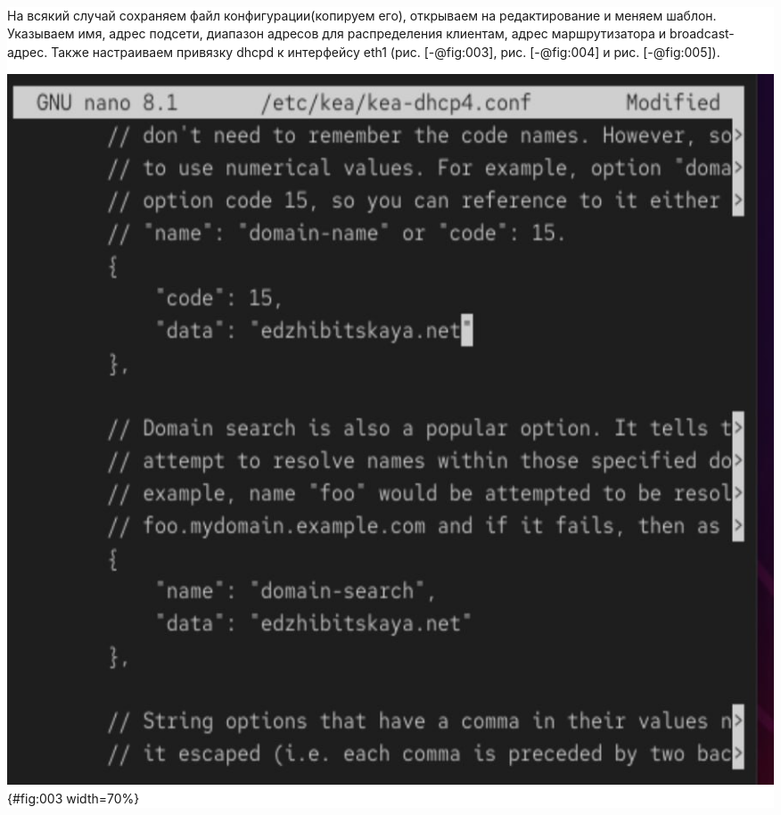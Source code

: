
На всякий случай сохраняем файл конфигурации(копируем его), открываем на редактирование и меняем шаблон. Указываем имя, адрес подсети, диапазон адресов для распределения клиентам, адрес маршрутизатора и broadcast-адрес. Также настраиваем привязку dhcpd к интерфейсу eth1 (рис. [-@fig:003], рис. [-@fig:004] и рис. [-@fig:005]).

![Настройка файла конфигурации. Domain-name](image/3.jpg){#fig:003 width=70%}
